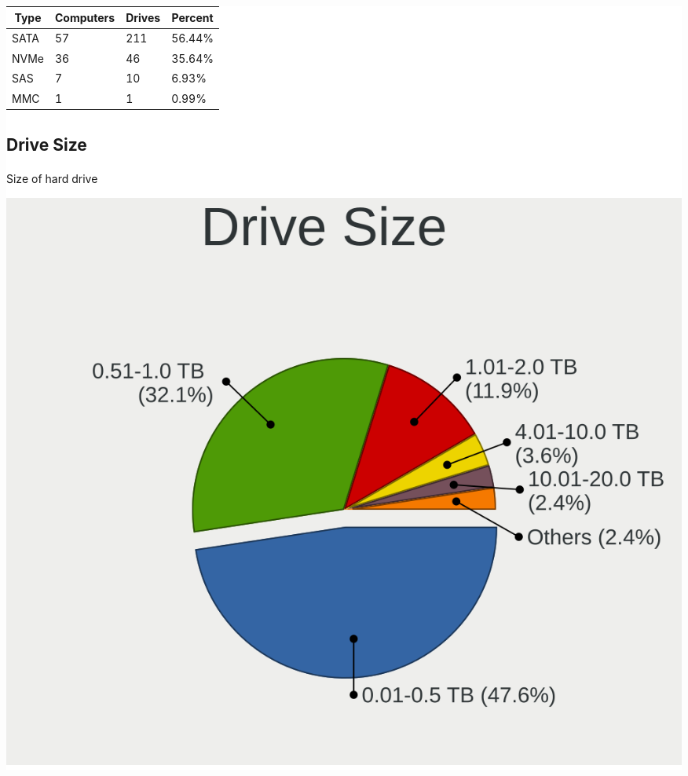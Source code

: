 
| Type | Computers | Drives | Percent |
|------|-----------|--------|---------|
| SATA | 57        | 211    | 56.44%  |
| NVMe | 36        | 46     | 35.64%  |
| SAS  | 7         | 10     | 6.93%   |
| MMC  | 1         | 1      | 0.99%   |

Drive Size
----------

Size of hard drive

![Drive Size](./images/pie_chart/drive_size.svg)
